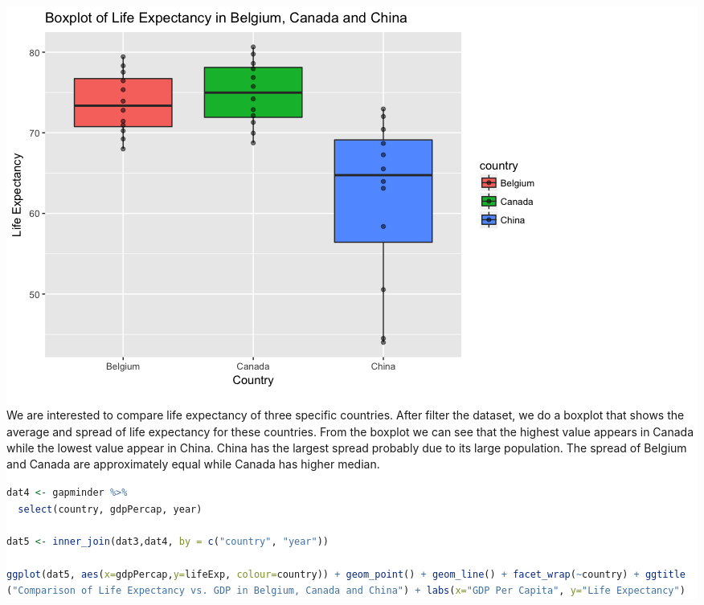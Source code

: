 ![](hw02_files/figure-markdown_github-ascii_identifiers/unnamed-chunk-12-1.png)

We are interested to compare life expectancy of three specific countries. After filter the dataset, we do a boxplot that shows the average and spread of life expectancy for these countries. From the boxplot we can see that the highest value appears in Canada while the lowest value appear in China. China has the largest spread probably due to its large population. The spread of Belgium and Canada are approximately equal while Canada has higher median.

``` r
dat4 <- gapminder %>% 
  select(country, gdpPercap, year)

dat5 <- inner_join(dat3,dat4, by = c("country", "year"))

ggplot(dat5, aes(x=gdpPercap,y=lifeExp, colour=country)) + geom_point() + geom_line() + facet_wrap(~country) + ggtitle("Comparison of Life Expectancy vs. GDP in Belgium, Canada and China") + labs(x="GDP Per Capita", y="Life Expectancy")
```
